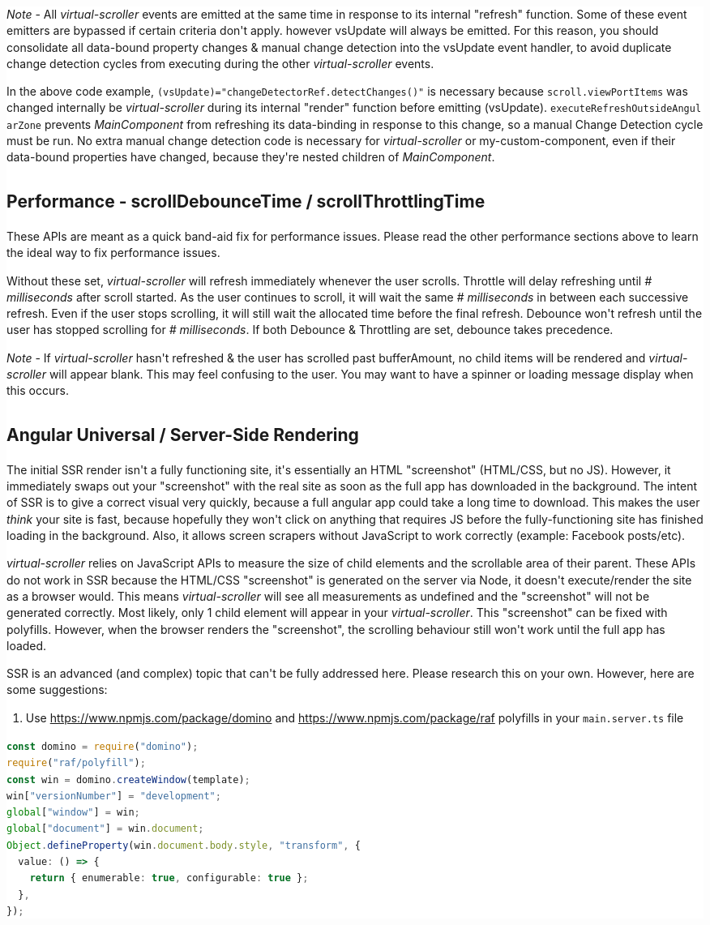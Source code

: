 _Note_ - All _virtual-scroller_ events are emitted at the same time in response to its internal "refresh" function. Some of these event emitters are bypassed if certain criteria don't apply. however vsUpdate will always be emitted. For this reason, you should consolidate all data-bound property changes & manual change detection into the vsUpdate event handler, to avoid duplicate change detection cycles from executing during the other _virtual-scroller_ events.

In the above code example, `(vsUpdate)="changeDetectorRef.detectChanges()"` is necessary because `scroll.viewPortItems` was changed internally be _virtual-scroller_ during its internal "render" function before emitting (vsUpdate). `executeRefreshOutsideAngularZone` prevents _MainComponent_ from refreshing its data-binding in response to this change, so a manual Change Detection cycle must be run. No extra manual change detection code is necessary for _virtual-scroller_ or my-custom-component, even if their data-bound properties have changed, because they're nested children of _MainComponent_.

## Performance - scrollDebounceTime / scrollThrottlingTime

These APIs are meant as a quick band-aid fix for performance issues. Please read the other performance sections above to learn the ideal way to fix performance issues.

Without these set, _virtual-scroller_ will refresh immediately whenever the user scrolls.
Throttle will delay refreshing until _# milliseconds_ after scroll started. As the user continues to scroll, it will wait the same _# milliseconds_ in between each successive refresh. Even if the user stops scrolling, it will still wait the allocated time before the final refresh.
Debounce won't refresh until the user has stopped scrolling for _# milliseconds_.
If both Debounce & Throttling are set, debounce takes precedence.

_Note_ - If _virtual-scroller_ hasn't refreshed & the user has scrolled past bufferAmount, no child items will be rendered and _virtual-scroller_ will appear blank. This may feel confusing to the user. You may want to have a spinner or loading message display when this occurs.

## Angular Universal / Server-Side Rendering

The initial SSR render isn't a fully functioning site, it's essentially an HTML "screenshot" (HTML/CSS, but no JS). However, it immediately swaps out your "screenshot" with the real site as soon as the full app has downloaded in the background. The intent of SSR is to give a correct visual very quickly, because a full angular app could take a long time to download. This makes the user _think_ your site is fast, because hopefully they won't click on anything that requires JS before the fully-functioning site has finished loading in the background. Also, it allows screen scrapers without JavaScript to work correctly (example: Facebook posts/etc).

_virtual-scroller_ relies on JavaScript APIs to measure the size of child elements and the scrollable area of their parent. These APIs do not work in SSR because the HTML/CSS "screenshot" is generated on the server via Node, it doesn't execute/render the site as a browser would. This means _virtual-scroller_ will see all measurements as undefined and the "screenshot" will not be generated correctly. Most likely, only 1 child element will appear in your _virtual-scroller_. This "screenshot" can be fixed with polyfills. However, when the browser renders the "screenshot", the scrolling behaviour still won't work until the full app has loaded.

SSR is an advanced (and complex) topic that can't be fully addressed here. Please research this on your own. However, here are some suggestions:

1. Use https://www.npmjs.com/package/domino and https://www.npmjs.com/package/raf polyfills in your `main.server.ts` file

```ts
const domino = require("domino");
require("raf/polyfill");
const win = domino.createWindow(template);
win["versionNumber"] = "development";
global["window"] = win;
global["document"] = win.document;
Object.defineProperty(win.document.body.style, "transform", {
  value: () => {
    return { enumerable: true, configurable: true };
  },
});
```
